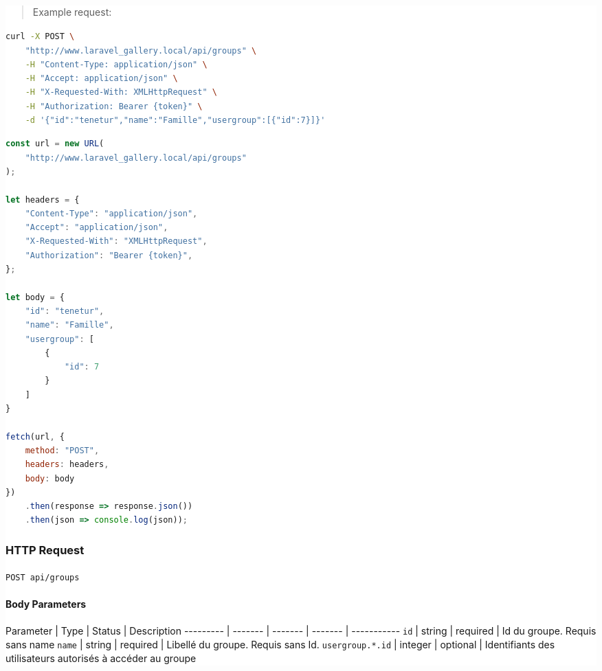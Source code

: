 > Example request:

```bash
curl -X POST \
    "http://www.laravel_gallery.local/api/groups" \
    -H "Content-Type: application/json" \
    -H "Accept: application/json" \
    -H "X-Requested-With: XMLHttpRequest" \
    -H "Authorization: Bearer {token}" \
    -d '{"id":"tenetur","name":"Famille","usergroup":[{"id":7}]}'

```

```javascript
const url = new URL(
    "http://www.laravel_gallery.local/api/groups"
);

let headers = {
    "Content-Type": "application/json",
    "Accept": "application/json",
    "X-Requested-With": "XMLHttpRequest",
    "Authorization": "Bearer {token}",
};

let body = {
    "id": "tenetur",
    "name": "Famille",
    "usergroup": [
        {
            "id": 7
        }
    ]
}

fetch(url, {
    method: "POST",
    headers: headers,
    body: body
})
    .then(response => response.json())
    .then(json => console.log(json));
```



### HTTP Request
`POST api/groups`

#### Body Parameters
Parameter | Type | Status | Description
--------- | ------- | ------- | ------- | -----------
    `id` | string |  required  | Id du groupe. Requis sans name
        `name` | string |  required  | Libellé du groupe. Requis sans Id.
        `usergroup.*.id` | integer |  optional  | Identifiants des utilisateurs autorisés à accéder au groupe
    